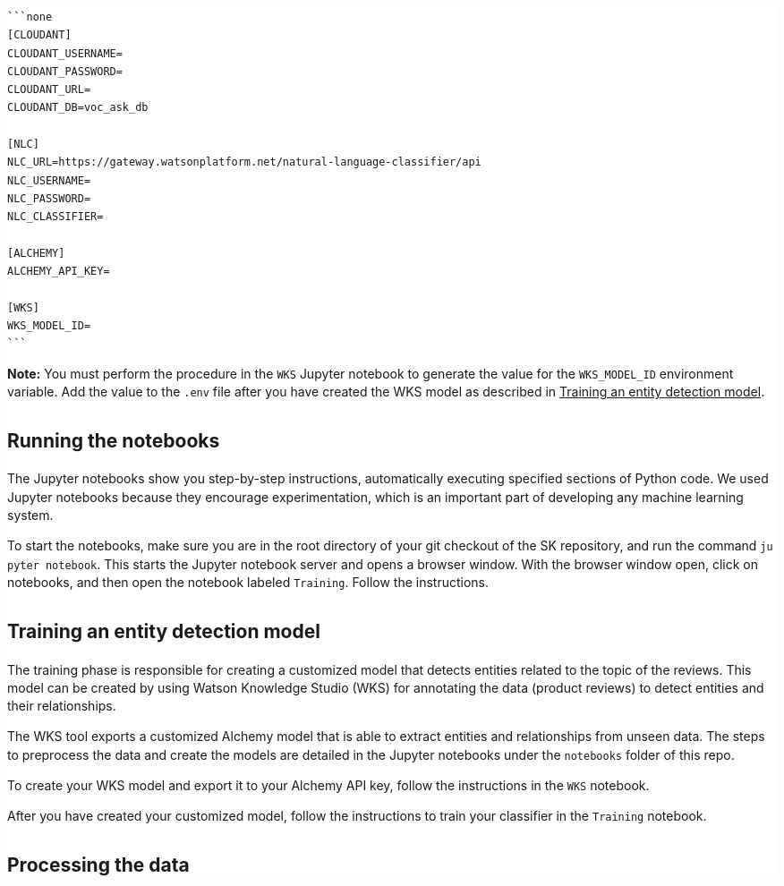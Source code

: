     ```none
	[CLOUDANT]
	CLOUDANT_USERNAME=
	CLOUDANT_PASSWORD=
	CLOUDANT_URL=
	CLOUDANT_DB=voc_ask_db

	[NLC]
	NLC_URL=https://gateway.watsonplatform.net/natural-language-classifier/api
	NLC_USERNAME=
	NLC_PASSWORD=
	NLC_CLASSIFIER=

	[ALCHEMY]
	ALCHEMY_API_KEY=

	[WKS]
	WKS_MODEL_ID=    
	```

**Note:** You must perform the procedure in the `WKS` Jupyter notebook to generate the value for the `WKS_MODEL_ID` environment variable. Add the value to the `.env` file after you have created the WKS model as described in [Training an entity detection model](#training).

## <a name="running-notebooks"></a>Running the notebooks
The Jupyter notebooks show you step-by-step instructions, automatically executing specified sections of Python code. We used Jupyter notebooks because they encourage experimentation, which is an important part of developing any machine learning system.

To start the notebooks, make sure you are in the root directory of your git checkout of the SK repository, and run the command `jupyter notebook`. This  starts the Jupyter notebook server and opens a browser window. With the browser window open, click on notebooks, and then open the notebook labeled `Training`. Follow the instructions.

## <a name="training"></a>Training an entity detection model

The training phase is responsible for creating a customized model that detects entities related to the topic of the reviews. This model can be created by using Watson Knowledge Studio (WKS) for annotating the data (product reviews) to detect entities and their relationships.

The WKS tool exports a customized Alchemy model that is able to extract entities and relationships from unseen data. The steps to preprocess the data and create the models are detailed in the Jupyter notebooks under the `notebooks` folder of this repo.

To create your WKS model and export it to your Alchemy API key, follow the instructions in the `WKS` notebook.

After you have created your customized model, follow the instructions to train your classifier in the `Training` notebook.


## <a name="processing"></a>Processing the data


[deploy_track_url]: https://github.com/cloudant-labs/deployment-tracker
[cloud_foundry]: https://github.com/cloudfoundry/cli
[sign_up]: https://console.ng.bluemix.net/registration/
[get-alchemyapi-key]: https://console.ng.bluemix.net/catalog/services/alchemyapi/
[natural-language-classifier]: http://www.ibm.com/smarterplanet/us/en/ibmwatson/developercloud/nl-classifier.html
[alchemy-language]: http://www.ibm.com/smarterplanet/us/en/ibmwatson/developercloud/alchemy-language.html
[cloudantNoSQLDB]: https://console.ng.bluemix.net/docs/services/Cloudant/index.html#Cloudant